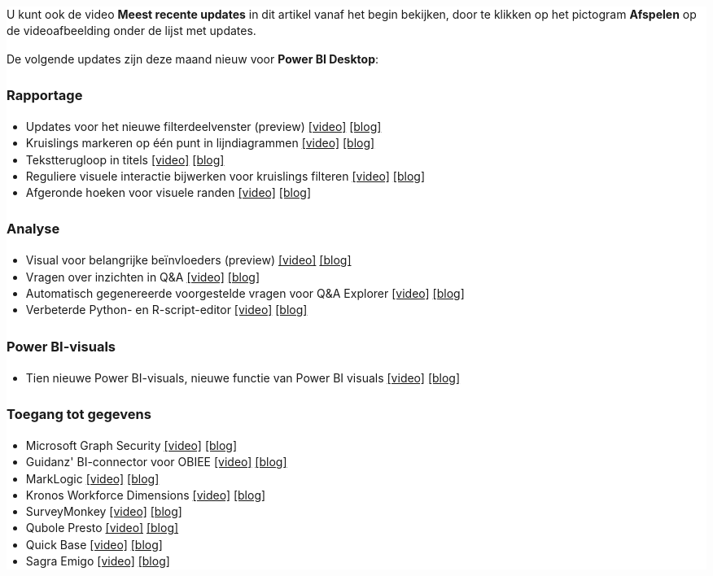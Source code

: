 U kunt ook de video **Meest recente updates** in dit artikel vanaf het begin bekijken, door te klikken op het pictogram **Afspelen** op de videoafbeelding onder de lijst met updates.

De volgende updates zijn deze maand nieuw voor **Power BI Desktop**:

### <a name="reporting"></a>Rapportage
* Updates voor het nieuwe filterdeelvenster (preview) [[video]](https://youtu.be/dMD25wfElLg?t=11) [[blog]](https://powerbi.microsoft.com/blog/power-bi-desktop-february-2019-feature-summary/#smartGuides) 
* Kruislings markeren op één punt in lijndiagrammen [[video]](https://youtu.be/dMD25wfElLg?t=197) [[blog]](https://powerbi.microsoft.com/blog/power-bi-desktop-february-2019-feature-summary/#line)
* Tekstterugloop in titels [[video]](https://youtu.be/dMD25wfElLg?t=298) [[blog]](https://powerbi.microsoft.com/blog/power-bi-desktop-february-2019-feature-summary/#wordWrap)
* Reguliere visuele interactie bijwerken voor kruislings filteren [[video]](https://youtu.be/dMD25wfElLg?t=358) [[blog]](https://powerbi.microsoft.com/blog/power-bi-desktop-february-2019-feature-summary/#crossFilter)
* Afgeronde hoeken voor visuele randen [[video]](https://youtu.be/dMD25wfElLg?t=526) [[blog]](https://powerbi.microsoft.com/blog/power-bi-desktop-february-2019-feature-summary/#roundedCorners)

### <a name="analytics"></a>Analyse
* Visual voor belangrijke beïnvloeders (preview) [[video]](https://youtu.be/dMD25wfElLg?t=608) [[blog]](https://powerbi.microsoft.com/blog/power-bi-desktop-february-2019-feature-summary/#keyInfluencers) 
* Vragen over inzichten in Q&A [[video]](https://youtu.be/dMD25wfElLg?t=1121) [[blog]](https://powerbi.microsoft.com/blog/power-bi-desktop-february-2019-feature-summary/#insights) 
* Automatisch gegenereerde voorgestelde vragen voor Q&A Explorer [[video]](https://youtu.be/dMD25wfElLg?t=1121) [[blog]](https://powerbi.microsoft.com/blog/power-bi-desktop-february-2019-feature-summary/#autoSuggestions) 
* Verbeterde Python- en R-script-editor [[video]](https://youtu.be/dMD25wfElLg?t=1282) [[blog]](https://powerbi.microsoft.com/blog/power-bi-desktop-february-2019-feature-summary/#scriptEditor) 

### <a name="power-bi-visuals"></a>Power BI-visuals
* Tien nieuwe Power BI-visuals, nieuwe functie van Power BI visuals [[video]](https://youtu.be/dMD25wfElLg?t=1324) [[blog]](https://powerbi.microsoft.com/blog/power-bi-desktop-february-2019-feature-summary/#customVisuals) 

### <a name="data-connectivity"></a>Toegang tot gegevens

* Microsoft Graph Security [[video]](https://youtu.be/dMD25wfElLg?t=2787) [[blog]](https://powerbi.microsoft.com/blog/power-bi-desktop-february-2019-feature-summary/#microsoftGraph) 
* Guidanz' BI-connector voor OBIEE [[video]](https://youtu.be/dMD25wfElLg?t=2807) [[blog]](https://powerbi.microsoft.com/blog/power-bi-desktop-february-2019-feature-summary/#biConnector) 
* MarkLogic [[video]](https://youtu.be/dMD25wfElLg?t=2825) [[blog]](https://powerbi.microsoft.com/blog/power-bi-desktop-february-2019-feature-summary/#markLogic) 
* Kronos Workforce Dimensions [[video]](https://youtu.be/dMD25wfElLg?t=2846) [[blog]](https://powerbi.microsoft.com/blog/power-bi-desktop-february-2019-feature-summary/#kronos) 
* SurveyMonkey [[video]](https://youtu.be/dMD25wfElLg?t=2857) [[blog]](https://powerbi.microsoft.com/blog/power-bi-desktop-february-2019-feature-summary/#surveyMonkey) 
* Qubole Presto [[video]](https://youtu.be/dMD25wfElLg?t=2872) [[blog]](https://powerbi.microsoft.com/blog/power-bi-desktop-february-2019-feature-summary/#qubole) 
* Quick Base [[video]](https://youtu.be/dMD25wfElLg?t=2899) [[blog]](https://powerbi.microsoft.com/blog/power-bi-desktop-february-2019-feature-summary/#quickBase) 
* Sagra Emigo [[video]](https://youtu.be/dMD25wfElLg?t=2909) [[blog]](https://powerbi.microsoft.com/blog/power-bi-desktop-february-2019-feature-summary/#emigo) 

